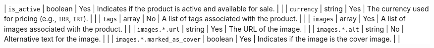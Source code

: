 | `is_active`                   | boolean | Yes      | Indicates if the product is active and available for sale.                                                                                                                                                                                                                                                                                                                                                                                                                                                                                                                                                                                                                                               |                |
| `currency`                    | string  | Yes      | The currency used for pricing (e.g., `IRR`, `IRT`).                                                                                                                                                                                                                                                                                                                                                                                                                                                                                                                                                                                                                                                      |                |
| `tags`                        | array   | No       | A list of tags associated with the product.                                                                                                                                                                                                                                                                                                                                                                                                                                                                                                                                                                                                                                                              |                |
| `images`                      | array   | Yes      | A list of images associated with the product.                                                                                                                                                                                                                                                                                                                                                                                                                                                                                                                                                                                                                                                            |                |
| `images.*.url`                | string  | Yes      | The URL of the image.                                                                                                                                                                                                                                                                                                                                                                                                                                                                                                                                                                                                                                                                                    |                |
| `images.*.alt`                | string  | No       | Alternative text for the image.                                                                                                                                                                                                                                                                                                                                                                                                                                                                                                                                                                                                                                                                          |                |
| `images.*.marked_as_cover`    | boolean | Yes      | Indicates if the image is the cover image.                                                                                                                                                                                                                                                                                                                                                                                                                                                                                                                                                                                                                                                               |                |